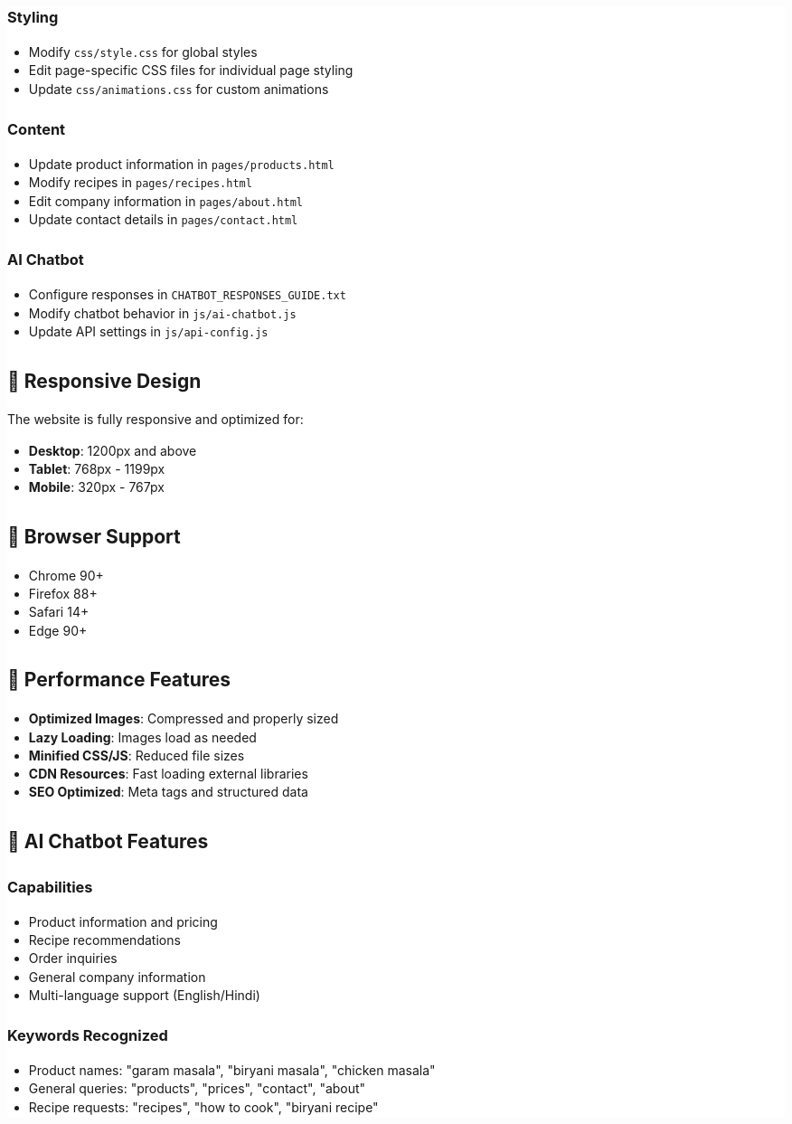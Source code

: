 ### Styling
- Modify `css/style.css` for global styles
- Edit page-specific CSS files for individual page styling
- Update `css/animations.css` for custom animations

### Content
- Update product information in `pages/products.html`
- Modify recipes in `pages/recipes.html`
- Edit company information in `pages/about.html`
- Update contact details in `pages/contact.html`

### AI Chatbot
- Configure responses in `CHATBOT_RESPONSES_GUIDE.txt`
- Modify chatbot behavior in `js/ai-chatbot.js`
- Update API settings in `js/api-config.js`

## 📱 Responsive Design

The website is fully responsive and optimized for:
- **Desktop**: 1200px and above
- **Tablet**: 768px - 1199px
- **Mobile**: 320px - 767px

## 🔧 Browser Support

- Chrome 90+
- Firefox 88+
- Safari 14+
- Edge 90+

## 🚀 Performance Features

- **Optimized Images**: Compressed and properly sized
- **Lazy Loading**: Images load as needed
- **Minified CSS/JS**: Reduced file sizes
- **CDN Resources**: Fast loading external libraries
- **SEO Optimized**: Meta tags and structured data

## 🤖 AI Chatbot Features

### Capabilities
- Product information and pricing
- Recipe recommendations
- Order inquiries
- General company information
- Multi-language support (English/Hindi)

### Keywords Recognized
- Product names: "garam masala", "biryani masala", "chicken masala"
- General queries: "products", "prices", "contact", "about"
- Recipe requests: "recipes", "how to cook", "biryani recipe"
